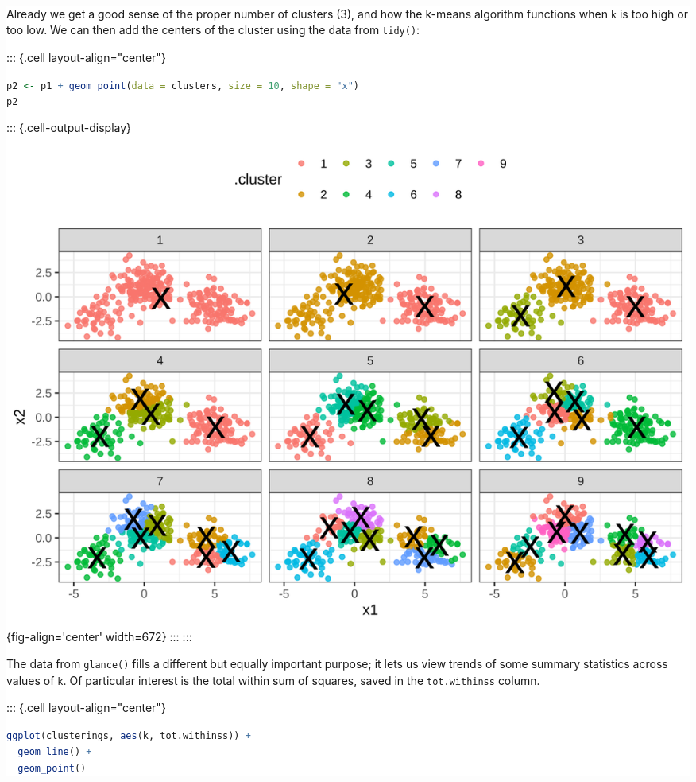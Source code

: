 Already we get a good sense of the proper number of clusters (3), and how the k-means algorithm functions when `k` is too high or too low. We can then add the centers of the cluster using the data from `tidy()`:

::: {.cell layout-align="center"}

```{.r .cell-code}
p2 <- p1 + geom_point(data = clusters, size = 10, shape = "x")
p2
```

::: {.cell-output-display}
![](figs/unnamed-chunk-9-1.svg){fig-align='center' width=672}
:::
:::

The data from `glance()` fills a different but equally important purpose; it lets us view trends of some summary statistics across values of `k`. Of particular interest is the total within sum of squares, saved in the `tot.withinss` column.

::: {.cell layout-align="center"}

```{.r .cell-code}
ggplot(clusterings, aes(k, tot.withinss)) +
  geom_line() +
  geom_point()
```
